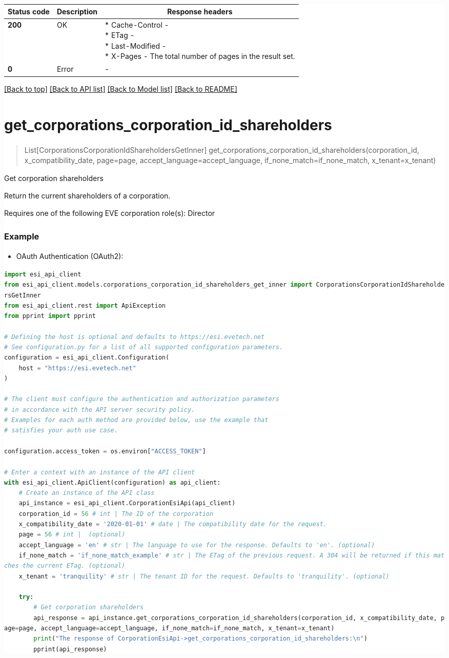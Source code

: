 | Status code | Description | Response headers |
|-------------|-------------|------------------|
**200** | OK |  * Cache-Control -  <br>  * ETag -  <br>  * Last-Modified -  <br>  * X-Pages - The total number of pages in the result set. <br>  |
**0** | Error |  -  |

[[Back to top]](#) [[Back to API list]](../README.md#documentation-for-api-endpoints) [[Back to Model list]](../README.md#documentation-for-models) [[Back to README]](../README.md)

# **get_corporations_corporation_id_shareholders**
> List[CorporationsCorporationIdShareholdersGetInner] get_corporations_corporation_id_shareholders(corporation_id, x_compatibility_date, page=page, accept_language=accept_language, if_none_match=if_none_match, x_tenant=x_tenant)

Get corporation shareholders

Return the current shareholders of a corporation.

Requires one of the following EVE corporation role(s): Director

### Example

* OAuth Authentication (OAuth2):

```python
import esi_api_client
from esi_api_client.models.corporations_corporation_id_shareholders_get_inner import CorporationsCorporationIdShareholdersGetInner
from esi_api_client.rest import ApiException
from pprint import pprint

# Defining the host is optional and defaults to https://esi.evetech.net
# See configuration.py for a list of all supported configuration parameters.
configuration = esi_api_client.Configuration(
    host = "https://esi.evetech.net"
)

# The client must configure the authentication and authorization parameters
# in accordance with the API server security policy.
# Examples for each auth method are provided below, use the example that
# satisfies your auth use case.

configuration.access_token = os.environ["ACCESS_TOKEN"]

# Enter a context with an instance of the API client
with esi_api_client.ApiClient(configuration) as api_client:
    # Create an instance of the API class
    api_instance = esi_api_client.CorporationEsiApi(api_client)
    corporation_id = 56 # int | The ID of the corporation
    x_compatibility_date = '2020-01-01' # date | The compatibility date for the request.
    page = 56 # int |  (optional)
    accept_language = 'en' # str | The language to use for the response. Defaults to 'en'. (optional)
    if_none_match = 'if_none_match_example' # str | The ETag of the previous request. A 304 will be returned if this matches the current ETag. (optional)
    x_tenant = 'tranquility' # str | The tenant ID for the request. Defaults to 'tranquility'. (optional)

    try:
        # Get corporation shareholders
        api_response = api_instance.get_corporations_corporation_id_shareholders(corporation_id, x_compatibility_date, page=page, accept_language=accept_language, if_none_match=if_none_match, x_tenant=x_tenant)
        print("The response of CorporationEsiApi->get_corporations_corporation_id_shareholders:\n")
        pprint(api_response)
```